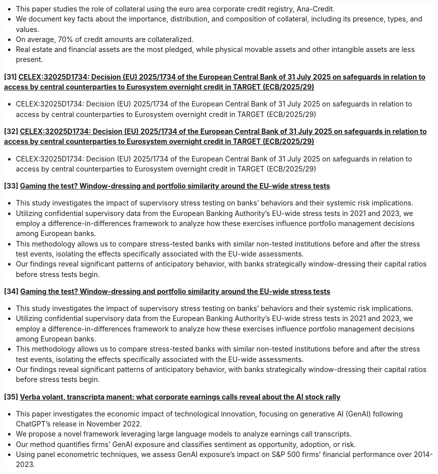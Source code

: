 - This paper studies the role of collateral using the euro area corporate credit registry, Ana-Credit.
- We document key facts about the importance, distribution, and composition of collateral, including its presence, types, and values.
- On average, 70% of credit amounts are collateralized.
- Real estate and financial assets are the most pledged, while physical movable assets and other intangible assets are less present.

**[31] [CELEX:32025D1734: Decision (EU) 2025/1734 of the European Central Bank of 31 July 2025 on safeguards in relation to access by central counterparties to Eurosystem overnight credit in TARGET (ECB/2025/29)](https://eur-lex.europa.eu/./legal-content/AUTO/?uri=CELEX:32025D1734)**

- CELEX:32025D1734: Decision (EU) 2025/1734 of the European Central Bank of 31 July 2025 on safeguards in relation to access by central counterparties to Eurosystem overnight credit in TARGET (ECB/2025/29)

**[32] [CELEX:32025D1734: Decision (EU) 2025/1734 of the European Central Bank of 31 July 2025 on safeguards in relation to access by central counterparties to Eurosystem overnight credit in TARGET (ECB/2025/29)](https://eur-lex.europa.eu/./legal-content/AUTO/?uri=CELEX:32025D1734)**

- CELEX:32025D1734: Decision (EU) 2025/1734 of the European Central Bank of 31 July 2025 on safeguards in relation to access by central counterparties to Eurosystem overnight credit in TARGET (ECB/2025/29)

**[33] [Gaming the test? Window-dressing and portfolio similarity around the EU-wide stress tests](https://www.ecb.europa.eu//pub/pdf/scpwps/ecb.wp3094~d3fccfb16c.en.pdf)**

- This study investigates the impact of supervisory stress testing on banks’ behaviors and their systemic risk implications.
- Utilizing confidential supervisory data from the European Banking Authority’s EU-wide stress tests in 2021 and 2023, we employ a difference-in-differences framework to analyze how these exercises influence portfolio management decisions among European banks.
- This methodology allows us to compare stress-tested banks with similar non-tested institutions before and after the stress test events, isolating the effects specifically associated with the EU-wide assessments.
- Our findings reveal significant patterns of anticipatory behavior, with banks strategically window-dressing their capital ratios before stress tests begin.

**[34] [Gaming the test? Window-dressing and portfolio similarity around the EU-wide stress tests](https://www.ecb.europa.eu//pub/pdf/scpwps/ecb.wp3094~d3fccfb16c.en.pdf)**

- This study investigates the impact of supervisory stress testing on banks’ behaviors and their systemic risk implications.
- Utilizing confidential supervisory data from the European Banking Authority’s EU-wide stress tests in 2021 and 2023, we employ a difference-in-differences framework to analyze how these exercises influence portfolio management decisions among European banks.
- This methodology allows us to compare stress-tested banks with similar non-tested institutions before and after the stress test events, isolating the effects specifically associated with the EU-wide assessments.
- Our findings reveal significant patterns of anticipatory behavior, with banks strategically window-dressing their capital ratios before stress tests begin.

**[35] [Verba volant, transcripta manent: what corporate earnings calls reveal about the AI stock rally](https://www.ecb.europa.eu//pub/pdf/scpwps/ecb.wp3093~458d28b4bc.en.pdf)**

- This paper investigates the economic impact of technological innovation, focusing on generative AI (GenAI) following ChatGPT’s release in November 2022.
- We propose a novel framework leveraging large language models to analyze earnings call transcripts.
- Our method quantifies firms’ GenAI exposure and classifies sentiment as opportunity, adoption, or risk.
- Using panel econometric techniques, we assess GenAI exposure’s impact on S&amp;P 500 firms’ financial performance over 2014-2023.
